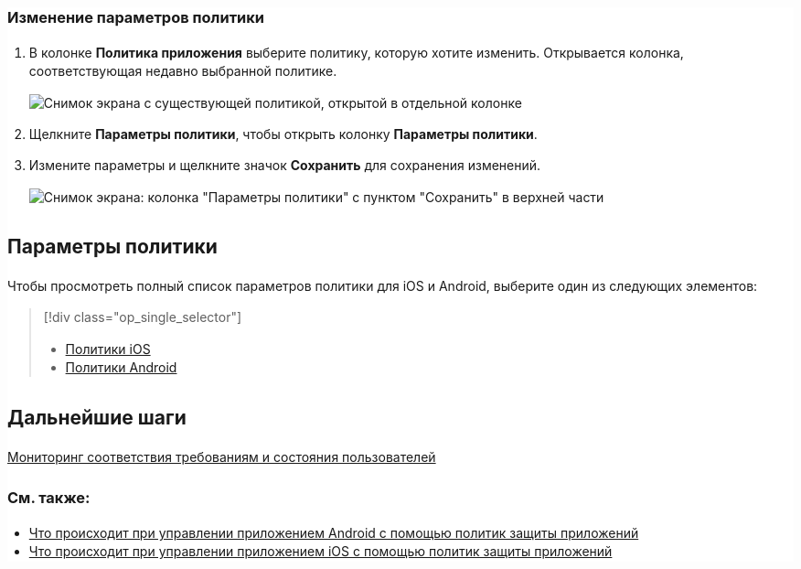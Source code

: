 ### <a name="to-change-policy-settings"></a>Изменение параметров политики

1.  В колонке **Политика приложения** выберите политику, которую хотите изменить. Открывается колонка, соответствующая недавно выбранной политике.

    ![Снимок экрана с существующей политикой, открытой в отдельной колонке ](../media/AppManagement/AzurePortal_MAM_OpenPolicy.png)

2.  Щелкните **Параметры политики**, чтобы открыть колонку **Параметры политики**.

3.  Измените параметры и щелкните значок **Сохранить** для сохранения изменений.

    ![Снимок экрана: колонка "Параметры политики" с пунктом "Сохранить" в верхней части](../media/AppManagement/AzurePortal_MAM_ChangePolicy_ChangeSettings.png)

## <a name="policy-settings"></a>Параметры политики
Чтобы просмотреть полный список параметров политики для iOS и Android, выберите один из следующих элементов:

> [!div class="op_single_selector"]
> - [Политики iOS](ios-mam-policy-settings.md)
> - [Политики Android](android-mam-policy-settings.md)

## <a name="next-steps"></a>Дальнейшие шаги
[Мониторинг соответствия требованиям и состояния пользователей](monitor-mobile-app-management-policies-with-microsoft-intune.md)

### <a name="see-also"></a>См. также:
* [Что происходит при управлении приложением Android с помощью политик защиты приложений](/intune/end-user-mam-apps-android)
* [Что происходит при управлении приложением iOS с помощью политик защиты приложений](/intune/end-user-mam-apps-ios)
